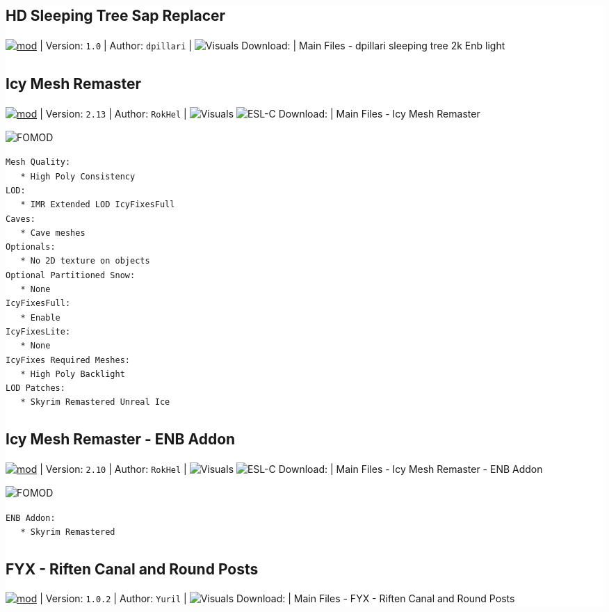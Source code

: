 ## HD Sleeping Tree Sap Replacer

[![mod]](https://www.nexusmods.com/skyrimspecialedition/mods/79482) | Version: `1.0` | Author: `dpillari` | ![Visuals]
Download: | Main Files - dpillari sleeping tree 2k Enb light

## Icy Mesh Remaster

[![mod]](https://www.nexusmods.com/skyrimspecialedition/mods/73381) | Version: `2.13` | Author: `RokHel` | ![Visuals] ![ESL-C] 
Download: | Main Files - Icy Mesh Remaster

![FOMOD]
~~~
Mesh Quality:
   * High Poly Consistency
LOD:
   * IMR Extended LOD IcyFixesFull
Caves:
   * Cave meshes
Optionals:
   * No 2D texture on objects
Optional Partitioned Snow: 
   * None
IcyFixesFull:
   * Enable
IcyFixesLite:
   * None
IcyFixes Required Meshes:
   * High Poly Backlight
LOD Patches:
   * Skyrim Remastered Unreal Ice
~~~

## Icy Mesh Remaster - ENB Addon

[![mod]](https://www.nexusmods.com/skyrimspecialedition/mods/73381) | Version: `2.10` | Author: `RokHel` | ![Visuals] ![ESL-C]
Download: | Main Files - Icy Mesh Remaster - ENB Addon

![FOMOD]
~~~
ENB Addon:
   * Skyrim Remastered
~~~

## FYX - Riften Canal and Round Posts

[![mod]](https://www.nexusmods.com/skyrimspecialedition/mods/75431) | Version: `1.0.2` | Author: `Yuril` | ![Visuals]
Download: | Main Files - FYX - Riften Canal and Round Posts


[mod]: https://img.shields.io/badge/Link-Download-006000?style=flat-square
[core]: https://img.shields.io/badge/Core-006000?style=flat-square
[cao]: https://img.shields.io/badge/CAO-important?style=flat-square
[ck]: https://img.shields.io/badge/CK-important?style=flat-square
[bsa]: https://img.shields.io/badge/BSA-critical?style=flat-square
[visuals]: https://img.shields.io/badge/Visuals-informational?style=flat-square
[fomod]: https://img.shields.io/badge/FOMOD%20Instructions-informational?style=for-the-badge
[postinstall]: https://img.shields.io/badge/Post--Install%20Instructions-00B000?style=for-the-badge
[adventures]: https://img.shields.io/badge/Adventures-blueviolet?style=flat-square
[adventureslg]: https://img.shields.io/badge/Adventures-blueviolet?style=for-the-badge
[corelg]: https://img.shields.io/badge/Core-006000?style=for-the-badge
[optional]: https://img.shields.io/badge/Optional-AAAA00?style=flat-square
[esm]: https://img.shields.io/badge/ESM-blue?style=flat-square
[esl]: https://img.shields.io/badge/ESL-orange?style=flat-square
[esl-c]: https://img.shields.io/badge/ESL--C-red?style=flat-square
[qac]: https://img.shields.io/badge/QAC-critical?style=flat-square